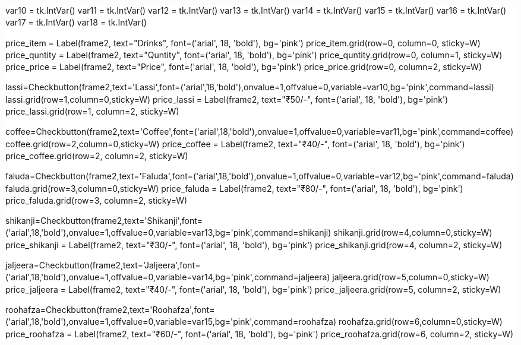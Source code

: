 var10 = tk.IntVar()
var11 = tk.IntVar()
var12 = tk.IntVar()
var13 = tk.IntVar()
var14 = tk.IntVar()
var15 = tk.IntVar()
var16 = tk.IntVar()
var17 = tk.IntVar()
var18 = tk.IntVar()




price_item = Label(frame2, text="Drinks", font=('arial', 18, 'bold'), bg='pink')
price_item.grid(row=0, column=0, sticky=W)
price_quntity = Label(frame2, text="Quntity", font=('arial', 18, 'bold'), bg='pink')
price_quntity.grid(row=0, column=1, sticky=W)
price_price = Label(frame2, text="Price", font=('arial', 18, 'bold'), bg='pink')
price_price.grid(row=0, column=2, sticky=W)



lassi=Checkbutton(frame2,text='Lassi',font=('arial',18,'bold'),onvalue=1,offvalue=0,variable=var10,bg='pink',command=lassi)
lassi.grid(row=1,column=0,sticky=W)
price_lassi = Label(frame2, text="₹50/-", font=('arial', 18, 'bold'), bg='pink')
price_lassi.grid(row=1, column=2, sticky=W)


coffee=Checkbutton(frame2,text='Coffee',font=('arial',18,'bold'),onvalue=1,offvalue=0,variable=var11,bg='pink',command=coffee)
coffee.grid(row=2,column=0,sticky=W)
price_coffee = Label(frame2, text="₹40/-", font=('arial', 18, 'bold'), bg='pink')
price_coffee.grid(row=2, column=2, sticky=W)


faluda=Checkbutton(frame2,text='Faluda',font=('arial',18,'bold'),onvalue=1,offvalue=0,variable=var12,bg='pink',command=faluda)
faluda.grid(row=3,column=0,sticky=W)
price_faluda = Label(frame2, text="₹80/-", font=('arial', 18, 'bold'), bg='pink')
price_faluda.grid(row=3, column=2, sticky=W)


shikanji=Checkbutton(frame2,text='Shikanji',font=('arial',18,'bold'),onvalue=1,offvalue=0,variable=var13,bg='pink',command=shikanji)
shikanji.grid(row=4,column=0,sticky=W)
price_shikanji = Label(frame2, text="₹30/-", font=('arial', 18, 'bold'), bg='pink')
price_shikanji.grid(row=4, column=2, sticky=W)


jaljeera=Checkbutton(frame2,text='Jaljeera',font=('arial',18,'bold'),onvalue=1,offvalue=0,variable=var14,bg='pink',command=jaljeera)
jaljeera.grid(row=5,column=0,sticky=W)
price_jaljeera = Label(frame2, text="₹40/-", font=('arial', 18, 'bold'), bg='pink')
price_jaljeera.grid(row=5, column=2, sticky=W)


roohafza=Checkbutton(frame2,text='Roohafza',font=('arial',18,'bold'),onvalue=1,offvalue=0,variable=var15,bg='pink',command=roohafza)
roohafza.grid(row=6,column=0,sticky=W)
price_roohafza = Label(frame2, text="₹60/-", font=('arial', 18, 'bold'), bg='pink')
price_roohafza.grid(row=6, column=2, sticky=W)
